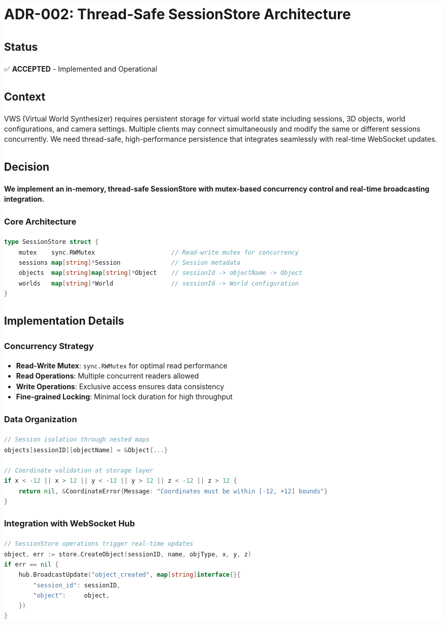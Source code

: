 # ADR-002: Thread-Safe SessionStore Architecture

## Status
✅ **ACCEPTED** - Implemented and Operational

## Context

VWS (Virtual World Synthesizer) requires persistent storage for virtual world state including sessions, 3D objects, world configurations, and camera settings. Multiple clients may connect simultaneously and modify the same or different sessions concurrently. We need thread-safe, high-performance persistence that integrates seamlessly with real-time WebSocket updates.

## Decision

**We implement an in-memory, thread-safe SessionStore with mutex-based concurrency control and real-time broadcasting integration.**

### Core Architecture
```go
type SessionStore struct {
    mutex    sync.RWMutex                     // Read-write mutex for concurrency
    sessions map[string]*Session              // Session metadata
    objects  map[string]map[string]*Object    // sessionId -> objectName -> Object
    worlds   map[string]*World                // sessionId -> World configuration
}
```

## Implementation Details

### Concurrency Strategy
- **Read-Write Mutex**: `sync.RWMutex` for optimal read performance
- **Read Operations**: Multiple concurrent readers allowed
- **Write Operations**: Exclusive access ensures data consistency
- **Fine-grained Locking**: Minimal lock duration for high throughput

### Data Organization
```go
// Session isolation through nested maps
objects[sessionID][objectName] = &Object{...}

// Coordinate validation at storage layer
if x < -12 || x > 12 || y < -12 || y > 12 || z < -12 || z > 12 {
    return nil, &CoordinateError{Message: "Coordinates must be within [-12, +12] bounds"}
}
```

### Integration with WebSocket Hub
```go
// SessionStore operations trigger real-time updates
object, err := store.CreateObject(sessionID, name, objType, x, y, z)
if err == nil {
    hub.BroadcastUpdate("object_created", map[string]interface{}{
        "session_id": sessionID,
        "object":     object,
    })
}
```
